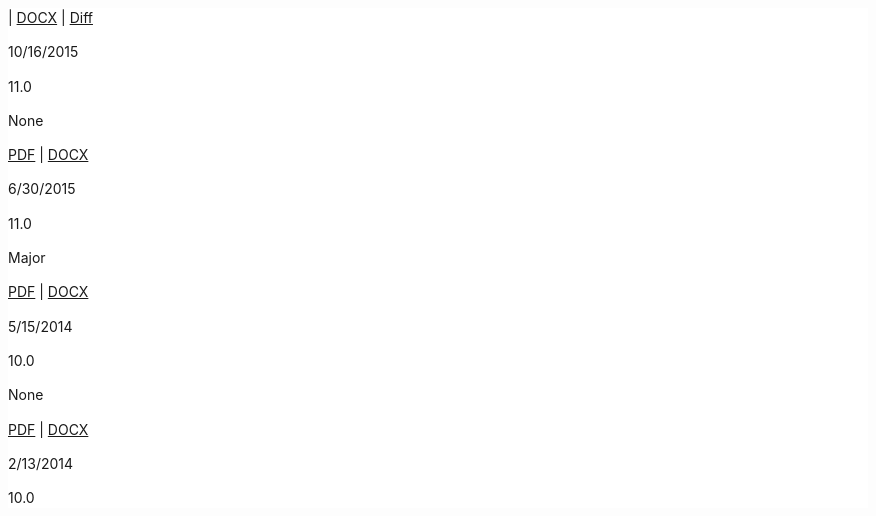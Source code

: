   | <a href="https://winprotocoldoc.blob.core.windows.net/productionwindowsarchives/MS-UCODEREF/%5bMS-UCODEREF%5d-160714.docx">DOCX</a>
  | <a href="https://winprotocoldoc.blob.core.windows.net/productionwindowsarchives/MS-UCODEREF/%5bMS-UCODEREF%5d-160714-diff.pdf">Diff</a></p>
  </td>
 </tr>
 <tr>
  <td>
  <p>10/16/2015</p>
  </td>
  <td>
  <p>11.0</p>
  </td>
  <td>
  <p>None</p>
  </td>
  <td>
  <p><a href="https://winprotocoldoc.blob.core.windows.net/productionwindowsarchives/MS-UCODEREF/%5bMS-UCODEREF%5d-151016.pdf">PDF</a>
  | <a href="https://winprotocoldoc.blob.core.windows.net/productionwindowsarchives/MS-UCODEREF/%5bMS-UCODEREF%5d-151016.docx">DOCX</a></p>
  </td>
 </tr>
 <tr>
  <td>
  <p>6/30/2015</p>
  </td>
  <td>
  <p>11.0</p>
  </td>
  <td>
  <p>Major</p>
  </td>
  <td>
  <p><a href="https://winprotocoldoc.blob.core.windows.net/productionwindowsarchives/MS-UCODEREF/%5bMS-UCODEREF%5d-150630.pdf">PDF</a>
  | <a href="https://winprotocoldoc.blob.core.windows.net/productionwindowsarchives/MS-UCODEREF/%5bMS-UCODEREF%5d-150630.docx">DOCX</a></p>
  </td>
 </tr>
 <tr>
  <td>
  <p>5/15/2014</p>
  </td>
  <td>
  <p>10.0</p>
  </td>
  <td>
  <p>None</p>
  </td>
  <td>
  <p><a href="https://winprotocoldoc.blob.core.windows.net/productionwindowsarchives/MS-UCODEREF/%5bMS-UCODEREF%5d-140515.pdf">PDF</a>
  | <a href="https://winprotocoldoc.blob.core.windows.net/productionwindowsarchives/MS-UCODEREF/%5bMS-UCODEREF%5d-140515.doc">DOCX</a></p>
  </td>
 </tr>
 <tr>
  <td>
  <p>2/13/2014</p>
  </td>
  <td>
  <p>10.0</p>
  </td>
  <td>